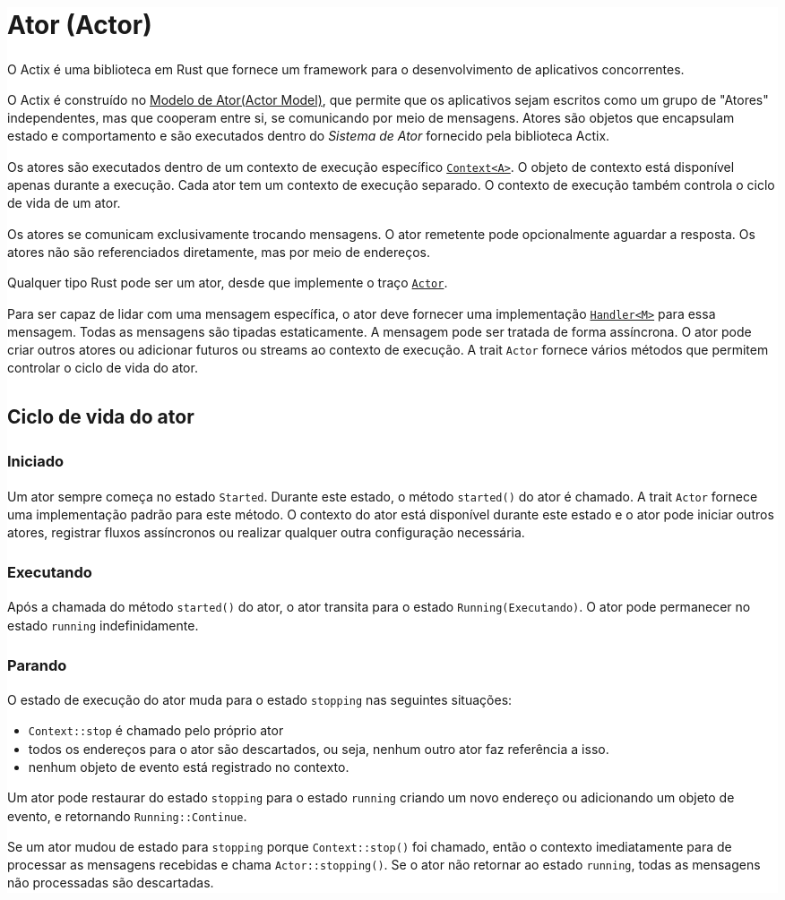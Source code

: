 # Ator (Actor)

O Actix é uma biblioteca em Rust que fornece um framework para o desenvolvimento de aplicativos concorrentes.

O Actix é construído no [Modelo de Ator(Actor Model)][Actor Model], que permite que os aplicativos sejam escritos como um grupo de "Atores" independentes, mas que cooperam entre si, se comunicando por meio de mensagens. Atores são objetos que encapsulam estado e comportamento e são executados dentro do *Sistema de Ator* fornecido pela biblioteca Actix.

Os atores são executados dentro de um contexto de execução específico [`Context<A>`]. O objeto de contexto está disponível apenas durante a execução. Cada ator tem um contexto de execução separado. O contexto de execução também controla o ciclo de vida de um ator.

Os atores se comunicam exclusivamente trocando mensagens. O ator remetente pode opcionalmente aguardar a resposta. Os atores não são referenciados diretamente, mas por meio de endereços.

Qualquer tipo Rust pode ser um ator, desde que implemente o traço [`Actor`].

Para ser capaz de lidar com uma mensagem específica, o ator deve fornecer uma implementação [`Handler<M>`] para essa mensagem. Todas as mensagens são tipadas estaticamente. A mensagem pode ser tratada de forma assíncrona. O ator pode criar outros atores ou adicionar futuros ou streams ao contexto de execução. A trait `Actor` fornece vários métodos que permitem controlar o ciclo de vida do ator.

[Actor Model]: https://en.wikipedia.org/wiki/Actor_model
[`Context<A>`]: ./context
[`Actor`]: https://docs.rs/actix/latest/actix/trait.Actor.html
[`Handler<M>`]: https://docs.rs/actix/latest/actix/trait.Handler.html

## Ciclo de vida do ator

### Iniciado

Um ator sempre começa no estado `Started`. Durante este estado, o método `started()` do ator é chamado. A trait `Actor` fornece uma implementação padrão para este método. O contexto do ator está disponível durante este estado e o ator pode iniciar outros atores, registrar fluxos assíncronos ou realizar qualquer outra configuração necessária.

### Executando

Após a chamada do método `started()` do ator, o ator transita para o estado `Running(Executando)`. O ator pode permanecer no estado `running` indefinidamente.

### Parando

O estado de execução do ator muda para o estado `stopping` nas seguintes situações:

* `Context::stop` é chamado pelo próprio ator
* todos os endereços para o ator são descartados, ou seja, nenhum outro ator faz referência a isso.
* nenhum objeto de evento está registrado no contexto.

Um ator pode restaurar do estado `stopping` para o estado `running` criando um novo endereço ou adicionando um objeto de evento, e retornando `Running::Continue`.

Se um ator mudou de estado para `stopping` porque `Context::stop()` foi chamado, então o contexto imediatamente para de processar as mensagens recebidas e chama `Actor::stopping()`. Se o ator não retornar ao estado `running`, todas as mensagens não processadas são descartadas.


[`Message`]: https://docs.rs/actix/latest/actix/trait.Message.html